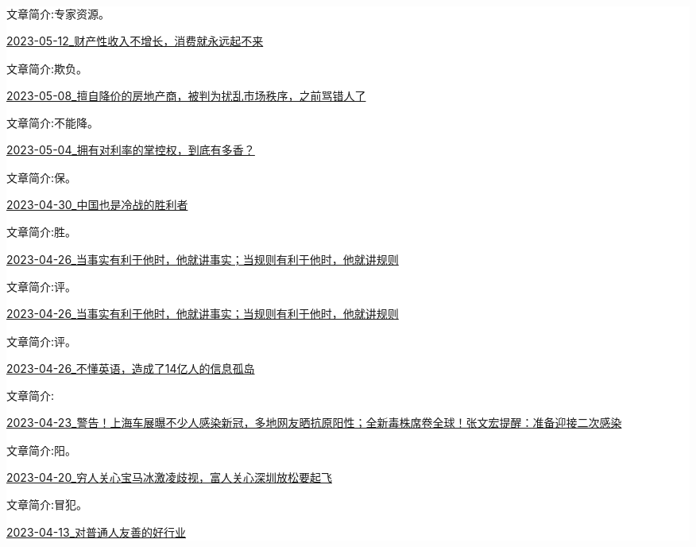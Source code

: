 文章简介:专家资源。



[2023-05-12_财产性收入不增长，消费就永远起不来](http://mp.weixin.qq.com/s?__biz=Mzg2NjYxNTY5NA==&mid=2247486539&idx=1&sn=df584d28290c3a0e0fff19520b6ba0ca&chksm=ce4964aaf93eedbc196988f26f645f112dac5b8c2fcbd825292beac50a39ffc1e7bcd96434dd#rd)

文章简介:欺负。



[2023-05-08_擅自降价的房地产商，被判为扰乱市场秩序，之前骂错人了](http://mp.weixin.qq.com/s?__biz=Mzg2NjYxNTY5NA==&mid=2247486534&idx=1&sn=dbd08423fa307db8acd1e74c4fbdcd47&chksm=ce4964a7f93eedb11b9997162b0fe5919d01c9e7e10213a1aa1e5cc1624b199af6da9d0a3e22#rd)

文章简介:不能降。

[2023-05-04_拥有对利率的掌控权，到底有多香？](http://mp.weixin.qq.com/s?__biz=Mzg2NjYxNTY5NA==&mid=2247486529&idx=1&sn=e9dc681f5d7bd8cbfeae2dd31d2cb5a4&chksm=ce4964a0f93eedb6549733ea9e78fcc76877f577614bd5603426bf97bf9f9e7aeeb9cde57dea#rd)

文章简介:保。

[2023-04-30_中国也是冷战的胜利者](http://mp.weixin.qq.com/s?__biz=Mzg2NjYxNTY5NA==&mid=2247486520&idx=1&sn=cb3268292978f907bd941204d36dfcc2&chksm=ce4964d9f93eedcf75bc41f24c19fe9c7ca2c6bf0ef3fab89df66dab1e4359367483c4ee7eb3#rd)

文章简介:胜。

[2023-04-26_当事实有利于他时，他就讲事实​；当规则有利于他时，他就讲规则](http://mp.weixin.qq.com/s?__biz=Mzg2NjYxNTY5NA==&mid=2247486504&idx=1&sn=35318fb4d6e916c838f90eed7b99eafb&chksm=ce4964c9f93eeddfb0fec7f622dca39246c3342f00f634cdd29c2ca4ca4824c22057aecaf75b#rd)

文章简介:评。

[2023-04-26_当事实有利于他时，他就讲事实​；当规则有利于他时，他就讲规则](http://mp.weixin.qq.com/s?__biz=Mzg2NjYxNTY5NA==&mid=2247486502&idx=1&sn=4b1fb8a868dc7675d0e760fdc6a0a278&chksm=ce4964c7f93eedd1d3342f04dcbcb1bce9e08bec8d7a176932e8d6219c2505b4b9215f998122#rd)

文章简介:评。

[2023-04-26_不懂英语，造成了14亿人的信息孤岛](http://mp.weixin.qq.com/s?__biz=Mzg2NjYxNTY5NA==&mid=2247486502&idx=2&sn=02c1fb5028f579cb56a7aa1c6f59bd39&chksm=ce4964c7f93eedd1a5e60016b4500910ba315ec736781b336fbdeb9bcea29f4a93efdfee659f#rd)

文章简介:

[2023-04-23_警告！上海车展曝不少人感染新冠，多地网友晒抗原阳性；全新毒株席卷全球！张文宏提醒：准备迎接二次感染](http://mp.weixin.qq.com/s?__biz=Mzg2NjYxNTY5NA==&mid=2247486495&idx=1&sn=117c81b1326a2a16f95f9a7fd42a16d9&chksm=ce4964fef93eede8c728bcb3c17fef1922379e1a588ba3965e0ef6c32146e58140ba00601805#rd)

文章简介:阳。

[2023-04-20_穷人关心宝马冰激凌歧视，富人关心深圳放松要起飞](http://mp.weixin.qq.com/s?__biz=Mzg2NjYxNTY5NA==&mid=2247486484&idx=1&sn=a7027673728fa4d18365dbe2914e471c&chksm=ce4964f5f93eede38e59adf238ce2ef9c3be7d3ea6b536d1b7f95bf037b4b56b16a77beb7954#rd)

文章简介:冒犯。

[2023-04-13_对普通人友善的好行业](http://mp.weixin.qq.com/s?__biz=Mzg2NjYxNTY5NA==&mid=2247486477&idx=1&sn=e05e1b7252501a1722f2c1f0c21cd616&chksm=ce4964ecf93eedfa3e7231761e1344130e8ee2370fd2b4f50c2a38c33946da83c93eb7d26d39#rd)

